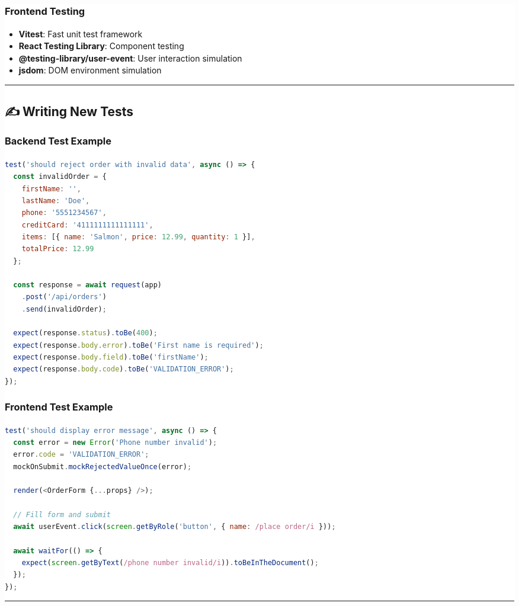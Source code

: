 ### Frontend Testing
- **Vitest**: Fast unit test framework
- **React Testing Library**: Component testing
- **@testing-library/user-event**: User interaction simulation
- **jsdom**: DOM environment simulation

---

## ✍️ Writing New Tests

### Backend Test Example

```javascript
test('should reject order with invalid data', async () => {
  const invalidOrder = {
    firstName: '',
    lastName: 'Doe',
    phone: '5551234567',
    creditCard: '4111111111111111',
    items: [{ name: 'Salmon', price: 12.99, quantity: 1 }],
    totalPrice: 12.99
  };

  const response = await request(app)
    .post('/api/orders')
    .send(invalidOrder);

  expect(response.status).toBe(400);
  expect(response.body.error).toBe('First name is required');
  expect(response.body.field).toBe('firstName');
  expect(response.body.code).toBe('VALIDATION_ERROR');
});
```

### Frontend Test Example

```javascript
test('should display error message', async () => {
  const error = new Error('Phone number invalid');
  error.code = 'VALIDATION_ERROR';
  mockOnSubmit.mockRejectedValueOnce(error);

  render(<OrderForm {...props} />);

  // Fill form and submit
  await userEvent.click(screen.getByRole('button', { name: /place order/i }));

  await waitFor(() => {
    expect(screen.getByText(/phone number invalid/i)).toBeInTheDocument();
  });
});
```

---